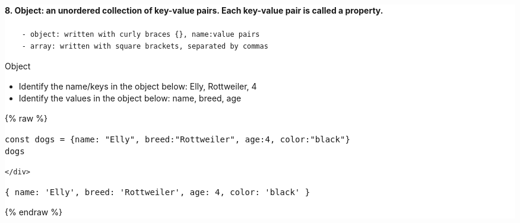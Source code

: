 <div class="cell border-box-sizing text_cell rendered"><div class="inner_cell">
<div class="text_cell_render border-box-sizing rendered_html">
<h4 id="8.-Object:-an-unordered-collection-of-key-value-pairs.-Each-key-value-pair-is-called-a-property.">8. Object: an unordered collection of key-value pairs. Each key-value pair is called a property.<a class="anchor-link" href="#8.-Object:-an-unordered-collection-of-key-value-pairs.-Each-key-value-pair-is-called-a-property."> </a></h4>
<pre><code>    - object: written with curly braces {}, name:value pairs
    - array: written with square brackets, separated by commas </code></pre>

</div>
</div>
</div>
<div class="cell border-box-sizing text_cell rendered"><div class="inner_cell">
<div class="text_cell_render border-box-sizing rendered_html">
<p>Object</p>
<ul>
<li>Identify the name/keys in the object below: Elly, Rottweiler, 4</li>
<li>Identify the values in the object below: name, breed, age</li>
</ul>

</div>
</div>
</div>
    {% raw %}
    
<div class="cell border-box-sizing code_cell rendered">
<div class="input">

<div class="inner_cell">
    <div class="input_area">
<div class=" highlight hl-javascript"><pre><span></span><span class="kr">const</span> <span class="nx">dogs</span> <span class="o">=</span> <span class="p">{</span><span class="nx">name</span><span class="o">:</span> <span class="s2">&quot;Elly&quot;</span><span class="p">,</span> <span class="nx">breed</span><span class="o">:</span><span class="s2">&quot;Rottweiler&quot;</span><span class="p">,</span> <span class="nx">age</span><span class="o">:</span><span class="mf">4</span><span class="p">,</span> <span class="nx">color</span><span class="o">:</span><span class="s2">&quot;black&quot;</span><span class="p">}</span>
<span class="nx">dogs</span>
</pre></div>

    </div>
</div>
</div>

<div class="output_wrapper">
<div class="output">

<div class="output_area">



<div class="output_text output_subarea output_execute_result">
<pre>{ name: &#39;Elly&#39;, breed: &#39;Rottweiler&#39;, age: 4, color: &#39;black&#39; }</pre>
</div>

</div>

</div>
</div>

</div>
    {% endraw %}

